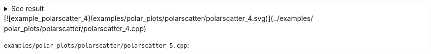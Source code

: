<details><summary>See result</summary></details>[![example_polarscatter_4](examples/polar_plots/polarscatter/polarscatter_4.svg)](../examples/
polar_plots/polarscatter/polarscatter_4.cpp)

<a name="polarscatter_5"></a>`examples/polar_plots/polarscatter/polarscatter_5.cpp`: 
